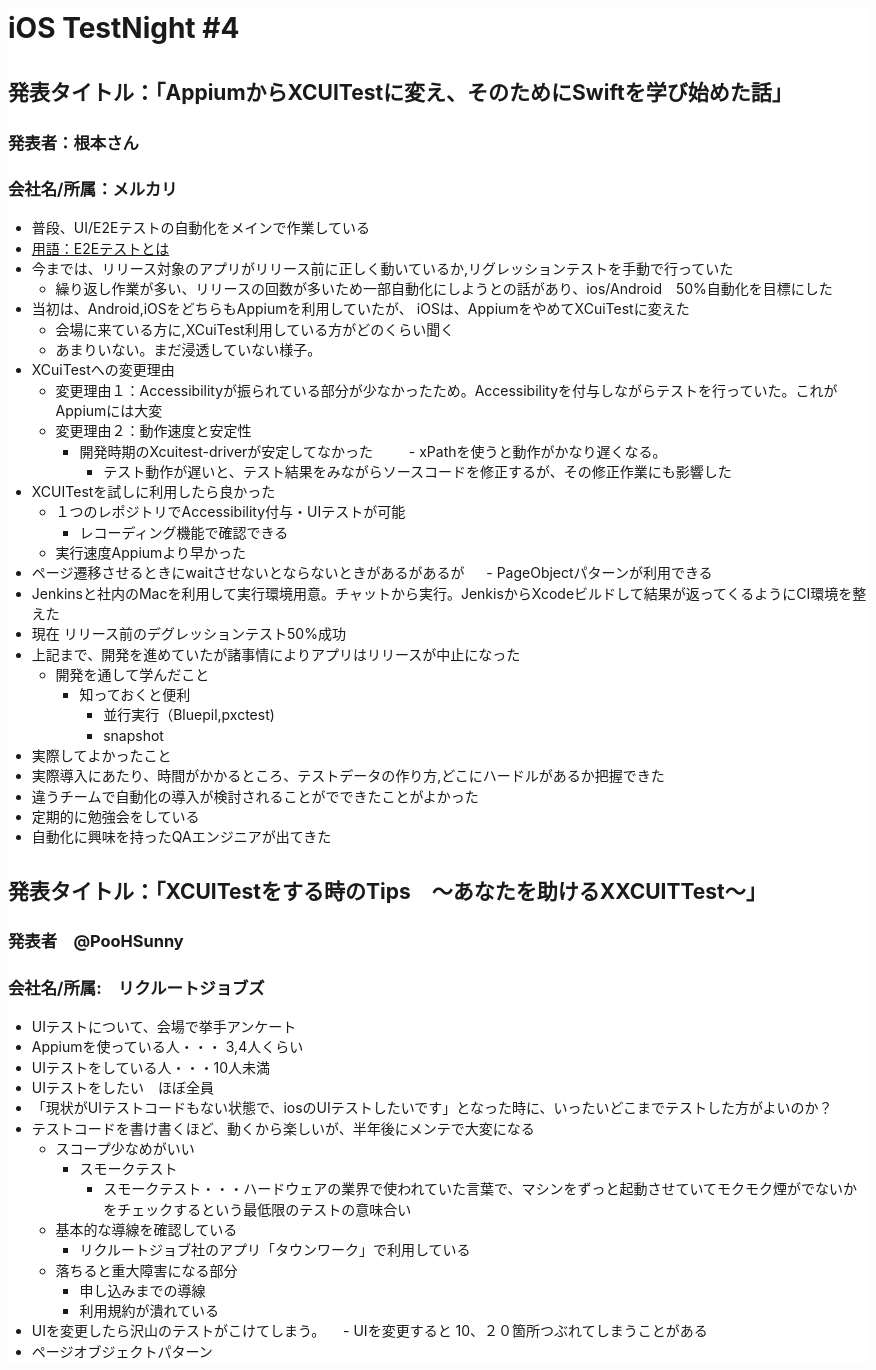 # iOS TestNight #4

## 発表タイトル：「AppiumからXCUITestに変え、そのためにSwiftを学び始めた話」
### 発表者：根本さん
### 会社名/所属：メルカリ

- 普段、UI/E2Eテストの自動化をメインで作業している
 - [用語：E2Eテストとは](https://github.com/KeitaMoromizato/js-study-selenium/blob/master/README.md)
- 今までは、リリース対象のアプリがリリース前に正しく動いているか,リグレッションテストを手動で行っていた
  - 繰り返し作業が多い、リリースの回数が多いため一部自動化にしようとの話があり、ios/Android　50%自動化を目標にした
- 当初は、Android,iOSをどちらもAppiumを利用していたが、  iOSは、AppiumをやめてXCuiTestに変えた
  - 会場に来ている方に,XCuiTest利用している方がどのくらい聞く
   - あまりいない。まだ浸透していない様子。
 - XCuiTestへの変更理由
   - 変更理由１：Accessibilityが振られている部分が少なかったため。Accessibilityを付与しながらテストを行っていた。これがAppiumには大変
   - 変更理由２：動作速度と安定性
     - 開発時期のXcuitest-driverが安定してなかった
 　　  - xPathを使うと動作がかなり遅くなる。　
        - テスト動作が遅いと、テスト結果をみながらソースコードを修正するが、その修正作業にも影響した
 - XCUITestを試しに利用したら良かった
    - １つのレポジトリでAccessibility付与・UIテストが可能
      - レコーディング機能で確認できる
    - 実行速度Appiumより早かった
  - ページ遷移させるときにwaitさせないとならないときがあるがあるが
  　 - PageObjectパターンが利用できる
- Jenkinsと社内のMacを利用して実行環境用意。チャットから実行。JenkisからXcodeビルドして結果が返ってくるようにCI環境を整えた
- 現在 リリース前のデグレッションテスト50%成功
- 上記まで、開発を進めていたが諸事情によりアプリはリリースが中止になった
  - 開発を通して学んだこと
    - 知っておくと便利
      - 並行実行（Bluepil,pxctest)
      - snapshot
- 実際してよかったこと
 - 実際導入にあたり、時間がかかるところ、テストデータの作り方,どこにハードルがあるか把握できた
- 違うチームで自動化の導入が検討されることがでできたことがよかった
- 定期的に勉強会をしている
- 自動化に興味を持ったQAエンジニアが出てきた

## 発表タイトル：「XCUITestをする時のTips　〜あなたを助けるXXCUITTest〜」
### 発表者　@PooHSunny
### 会社名/所属:　リクルートジョブズ

- UIテストについて、会場で挙手アンケート
 - Appiumを使っている人・・・ 3,4人くらい
 - UIテストをしている人・・・10人未満
 - UIテストをしたい　ほぼ全員
- 「現状がUIテストコードもない状態で、iosのUIテストしたいです」となった時に、いったいどこまでテストした方がよいのか？
- テストコードを書け書くほど、動くから楽しいが、半年後にメンテで大変になる
  - スコープ少なめがいい
    - スモークテスト
      - スモークテスト・・・ハードウェアの業界で使われていた言葉で、マシンをずっと起動させていてモクモク煙がでないかをチェックするという最低限のテストの意味合い
   - 基本的な導線を確認している
      - リクルートジョブ社のアプリ「タウンワーク」で利用している
   - 落ちると重大障害になる部分
      - 申し込みまでの導線
      - 利用規約が潰れている
- UIを変更したら沢山のテストがこけてしまう。
　- UIを変更すると 10、２０箇所つぶれてしまうことがある
- ページオブジェクトパターン